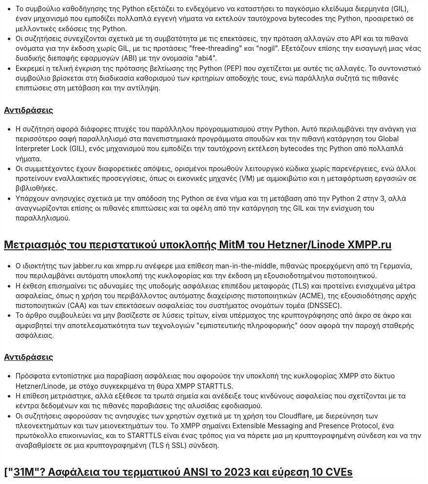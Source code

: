 - Το συμβούλιο καθοδήγησης της Python εξετάζει το ενδεχόμενο να καταστήσει το παγκόσμιο κλείδωμα διερμηνέα (GIL), έναν μηχανισμό που εμποδίζει πολλαπλά εγγενή νήματα να εκτελούν ταυτόχρονα bytecodes της Python, προαιρετικό σε μελλοντικές εκδόσεις της Python.
- Οι συζητήσεις συνεχίζονται σχετικά με τη συμβατότητα με τις επεκτάσεις, την πρόταση αλλαγών στο API και τα πιθανά ονόματα για την έκδοση χωρίς GIL, με τις προτάσεις "free-threading" και "nogil". Εξετάζουν επίσης την εισαγωγή μιας νέας δυαδικής διεπαφής εφαρμογών (ABI) με την ονομασία "abi4".
- Εκκρεμεί η τελική έγκριση της πρότασης βελτίωσης της Python (PEP) που σχετίζεται με αυτές τις αλλαγές. Το συντονιστικό συμβούλιο βρίσκεται στη διαδικασία καθορισμού των κριτηρίων αποδοχής τους, ενώ παράλληλα συζητά τις πιθανές επιπτώσεις στη μετάβαση και την αντίληψη.

### [Αντιδράσεις](https://news.ycombinator.com/item?id=37960941)

- Η συζήτηση αφορά διάφορες πτυχές του παράλληλου προγραμματισμού στην Python. Αυτό περιλαμβάνει την ανάγκη για περισσότερο σαφή παραλληλισμό στα πανεπιστημιακά προγράμματα σπουδών και την πιθανή κατάργηση του Global Interpreter Lock (GIL), ενός μηχανισμού που εμποδίζει την ταυτόχρονη εκτέλεση bytecodes της Python από πολλαπλά νήματα.
- Οι συμμετέχοντες έχουν διαφορετικές απόψεις, ορισμένοι προωθούν λειτουργικό κώδικα χωρίς παρενέργειες, ενώ άλλοι προτείνουν εναλλακτικές προσεγγίσεις, όπως οι εικονικές μηχανές (VM) με αμμοκιβώτιο και η μεταφόρτωση εργασιών σε βιβλιοθήκες.
- Υπάρχουν ανησυχίες σχετικά με την απόδοση της Python σε ένα νήμα και τη μετάβαση από την Python 2 στην 3, αλλά αναγνωρίζονται επίσης οι πιθανές επιπτώσεις και τα οφέλη από την κατάργηση της GIL και την ενίσχυση του παραλληλισμού.

## [Μετριασμός του περιστατικού υποκλοπής MitM του Hetzner/Linode XMPP.ru](https://www.devever.net/~hl/xmpp-incident)

- Ο ιδιοκτήτης των jabber.ru και xmpp.ru ανέφερε μια επίθεση man-in-the-middle, πιθανώς προερχόμενη από τη Γερμανία, που περιλαμβάνει αυτόματη υποκλοπή της κυκλοφορίας και την έκδοση μη εξουσιοδοτημένου πιστοποιητικού.
- Η έκθεση επισημαίνει τις αδυναμίες της υποδομής ασφάλειας επιπέδου μεταφοράς (TLS) και προτείνει ενισχυμένα μέτρα ασφαλείας, όπως η χρήση του περιβάλλοντος αυτόματης διαχείρισης πιστοποιητικών (ACME), της εξουσιοδότησης αρχής πιστοποιητικών (CAA) και των επεκτάσεων ασφαλείας του συστήματος ονομάτων τομέα (DNSSEC).
- Το άρθρο συμβουλεύει να μην βασίζεστε σε λύσεις τρίτων, είναι υπέρμαχος της κρυπτογράφησης από άκρο σε άκρο και αμφισβητεί την αποτελεσματικότητα των τεχνολογιών "εμπιστευτικής πληροφορικής" όσον αφορά την παροχή σταθερής ασφάλειας.

### [Αντιδράσεις](https://news.ycombinator.com/item?id=37961166)

- Πρόσφατα εντοπίστηκε μια παραβίαση ασφάλειας που αφορούσε την υποκλοπή της κυκλοφορίας XMPP στο δίκτυο Hetzner/Linode, με στόχο συγκεκριμένα τη θύρα XMPP STARTTLS.
- Η επίθεση μετριάστηκε, αλλά εξέθεσε τα τρωτά σημεία και ανέδειξε τους κινδύνους ασφαλείας που σχετίζονται με τα κέντρα δεδομένων και τις πιθανές παραβιάσεις της αλυσίδας εφοδιασμού.
- Οι συζητήσεις αφορούσαν τις ανησυχίες των χρηστών σχετικά με τη χρήση του Cloudflare, με διερεύνηση των πλεονεκτημάτων και των μειονεκτημάτων του. Το XMPP σημαίνει Extensible Messaging and Presence Protocol, ένα πρωτόκολλο επικοινωνίας, και το STARTTLS είναι ένας τρόπος για να πάρετε μια μη κρυπτογραφημένη σύνδεση και να την αναβαθμίσετε σε μια κρυπτογραφημένη (TLS ή SSL) σύνδεση.

## ["[31M"? Ασφάλεια του τερματικού ANSI το 2023 και εύρεση 10 CVEs](https://dgl.cx/2023/09/ansi-terminal-security)
